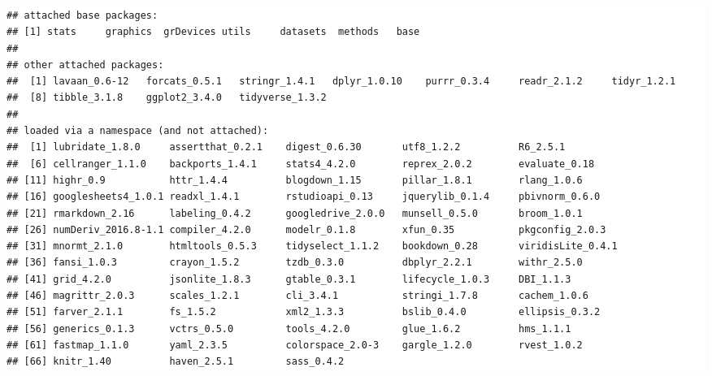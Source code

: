     ## attached base packages:
    ## [1] stats     graphics  grDevices utils     datasets  methods   base     
    ## 
    ## other attached packages:
    ##  [1] lavaan_0.6-12   forcats_0.5.1   stringr_1.4.1   dplyr_1.0.10    purrr_0.3.4     readr_2.1.2     tidyr_1.2.1    
    ##  [8] tibble_3.1.8    ggplot2_3.4.0   tidyverse_1.3.2
    ## 
    ## loaded via a namespace (and not attached):
    ##  [1] lubridate_1.8.0     assertthat_0.2.1    digest_0.6.30       utf8_1.2.2          R6_2.5.1           
    ##  [6] cellranger_1.1.0    backports_1.4.1     stats4_4.2.0        reprex_2.0.2        evaluate_0.18      
    ## [11] highr_0.9           httr_1.4.4          blogdown_1.15       pillar_1.8.1        rlang_1.0.6        
    ## [16] googlesheets4_1.0.1 readxl_1.4.1        rstudioapi_0.13     jquerylib_0.1.4     pbivnorm_0.6.0     
    ## [21] rmarkdown_2.16      labeling_0.4.2      googledrive_2.0.0   munsell_0.5.0       broom_1.0.1        
    ## [26] numDeriv_2016.8-1.1 compiler_4.2.0      modelr_0.1.8        xfun_0.35           pkgconfig_2.0.3    
    ## [31] mnormt_2.1.0        htmltools_0.5.3     tidyselect_1.1.2    bookdown_0.28       viridisLite_0.4.1  
    ## [36] fansi_1.0.3         crayon_1.5.2        tzdb_0.3.0          dbplyr_2.2.1        withr_2.5.0        
    ## [41] grid_4.2.0          jsonlite_1.8.3      gtable_0.3.1        lifecycle_1.0.3     DBI_1.1.3          
    ## [46] magrittr_2.0.3      scales_1.2.1        cli_3.4.1           stringi_1.7.8       cachem_1.0.6       
    ## [51] farver_2.1.1        fs_1.5.2            xml2_1.3.3          bslib_0.4.0         ellipsis_0.3.2     
    ## [56] generics_0.1.3      vctrs_0.5.0         tools_4.2.0         glue_1.6.2          hms_1.1.1          
    ## [61] fastmap_1.1.0       yaml_2.3.5          colorspace_2.0-3    gargle_1.2.0        rvest_1.0.2        
    ## [66] knitr_1.40          haven_2.5.1         sass_0.4.2


[^1]: You can download the `ds.rda` file from my GitHub, [here](https://github.com/ASKurz/blogdown/blob/main/content/post/2021-05-11-yes-you-can-fit-an-exploratory-factor-analysis-with-lavaan/data/ds.rda).